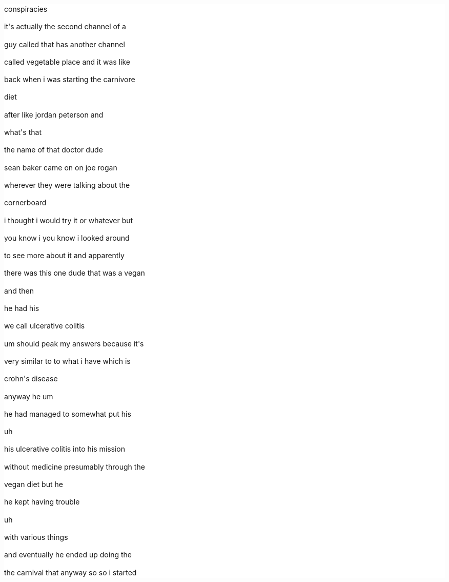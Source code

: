 conspiracies

it&#39;s actually the second channel of a

guy called that has another channel

called vegetable place and it was like

back when i was starting the carnivore

diet

after like jordan peterson and

what&#39;s that

the name of that doctor dude

sean baker came on on joe rogan

wherever they were talking about the

cornerboard

i thought i would try it or whatever but

you know i you know i looked around

to see more about it and apparently

there was this one dude that was a vegan

and then

he had his

we call ulcerative colitis

um should peak my answers because it&#39;s

very similar to to what i have which is

crohn&#39;s disease

anyway he um

he had managed to somewhat put his

uh

his ulcerative colitis into his mission

without medicine presumably through the

vegan diet but he

he kept having trouble

uh

with various things

and eventually he ended up doing the

the carnival that anyway so so i started
